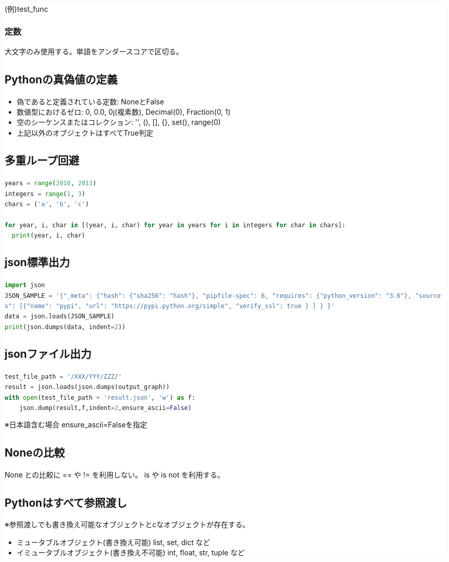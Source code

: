 (例)test_func
### 定数
大文字のみ使用する。単語をアンダースコアで区切る。

## Pythonの真偽値の定義
* 偽であると定義されている定数: NoneとFalse
* 数値型におけるゼロ: 0, 0.0, 0j(複素数), Decimal(0), Fraction(0, 1)
* 空のシーケンスまたはコレクション: '', (), [], {}, set(), range(0)
* 上記以外のオブジェクトはすべてTrue判定

## 多重ループ回避
```python
years = range(2010, 2013)
integers = range(1, 3)
chars = ('a', 'b', 'c')

for year, i, char in [(year, i, char) for year in years for i in integers for char in chars]:
  print(year, i, char)
```

## json標準出力
```python
import json
JSON_SAMPLE = '{"_meta": {"hash": {"sha256": "hash"}, "pipfile-spec": 6, "requires": {"python_version": "3.6"}, "sources": [{"name": "pypi", "url": "https://pypi.python.org/simple", "verify_ssl": true } ] } }'
data = json.loads(JSON_SAMPLE)
print(json.dumps(data, indent=2))
```

## jsonファイル出力
```python
test_file_path = '/XXX/YYY/ZZZ/'
result = json.loads(json.dumps(output_graph))
with open(test_file_path + 'result.json', 'w') as f:
    json.dump(result,f,indent=2,ensure_ascii=False)
```
※日本語含む場合 ensure_ascii=Falseを指定

## Noneの比較
None との比較に == や != を利用しない。 is や is not を利用する。

## Pythonはすべて参照渡し
※参照渡しでも書き換え可能なオブジェクトとcなオブジェクトが存在する。
* ミュータブルオブジェクト(書き換え可能)
list, set, dict など
* イミュータブルオブジェクト(書き換え不可能)
int, float, str, tuple など
